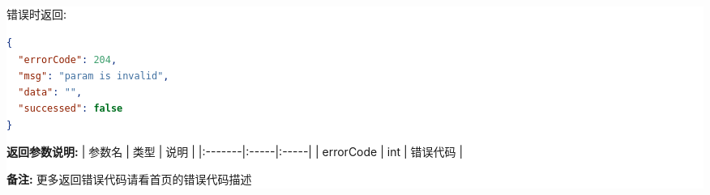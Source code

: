 错误时返回:
```json
{
  "errorCode": 204,
  "msg": "param is invalid",
  "data": "",
  "successed": false
}
```

**返回参数说明:**
| 参数名 | 类型 | 说明 |
|:-------|:-----|:-----|
| errorCode | int | 错误代码 |

**备注:**
更多返回错误代码请看首页的错误代码描述 